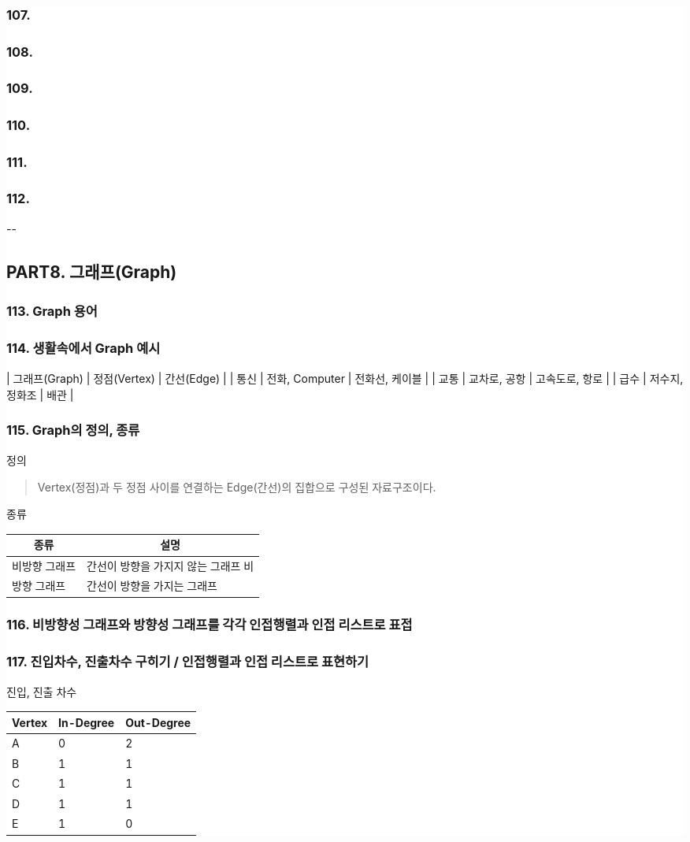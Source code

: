 ### 107.
### 108.
### 109.
### 110.
### 111.
### 112.

--

## PART8. 그래프(Graph)
### 113. Graph 용어
>

### 114. 생활속에서 Graph 예시
>
| 그래프(Graph) | 정점(Vertex) | 간선(Edge) |
| 통신 | 전화, Computer | 전화선, 케이블 |
| 교통 | 교차로, 공항 | 고속도로, 항로 |
| 급수 | 저수지, 정화조 | 배관 |

### 115. Graph의 정의, 종류
정의
> Vertex(정점)과 두 정점 사이를 연결하는 Edge(간선)의 집합으로 구성된 자료구조이다. <br>

종류
>
| 종류 | 설명 |
|-------|------------------|
| 비방향 그래프 | 간선이 방향을 가지지 않는 그래프 비
| 방향 그래프 | 간선이 방향을 가지는 그래프 |

### 116. 비방향성 그래프와 방향성 그래프를 각각 인접행렬과 인접 리스트로 표접

### 117. 진입차수, 진출차수 구히기 / 인접행렬과 인접 리스트로 표현하기

진입, 진출 차수
>
| Vertex | In-Degree | Out-Degree |
|-------|------------------|------------------|
| A | 0 | 2 |
| B | 1 | 1 |
| C | 1 | 1 |
| D | 1 | 1 |
| E | 1 | 0 |
